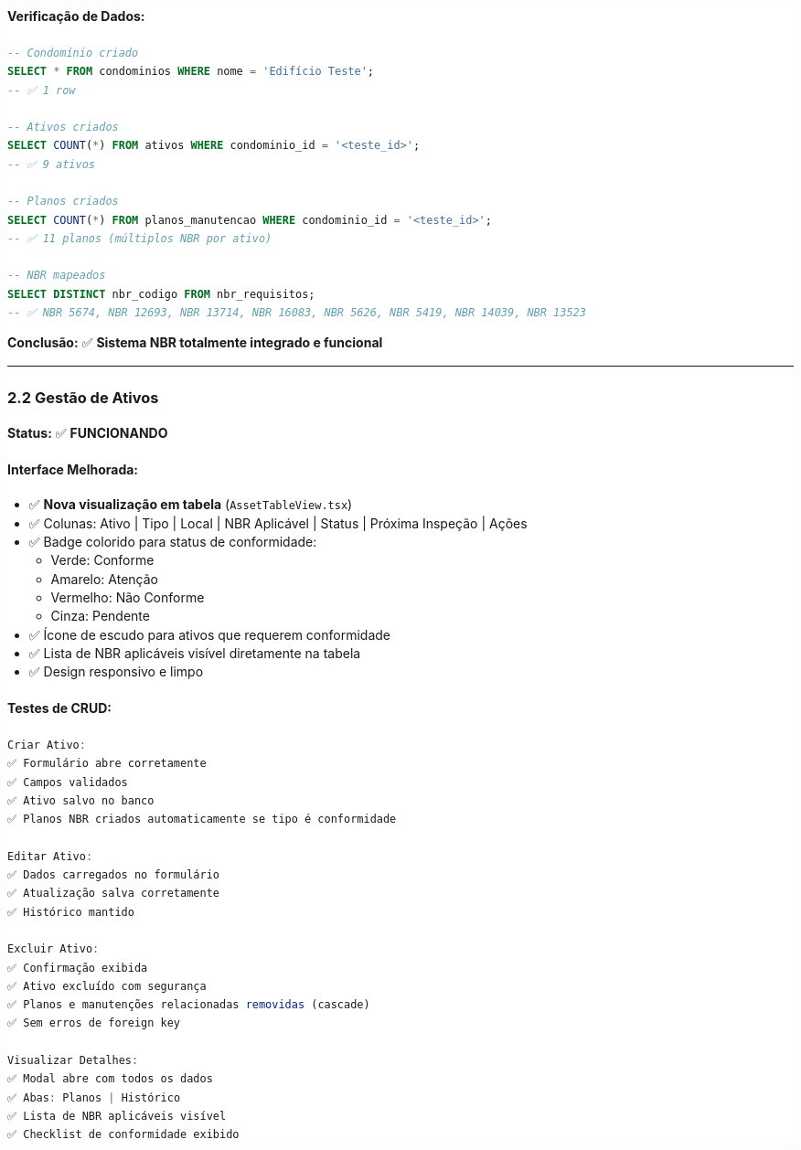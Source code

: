 ```typescript
```

#### Verificação de Dados:
```sql
-- Condomínio criado
SELECT * FROM condominios WHERE nome = 'Edifício Teste';
-- ✅ 1 row

-- Ativos criados
SELECT COUNT(*) FROM ativos WHERE condominio_id = '<teste_id>';
-- ✅ 9 ativos

-- Planos criados
SELECT COUNT(*) FROM planos_manutencao WHERE condominio_id = '<teste_id>';
-- ✅ 11 planos (múltiplos NBR por ativo)

-- NBR mapeados
SELECT DISTINCT nbr_codigo FROM nbr_requisitos;
-- ✅ NBR 5674, NBR 12693, NBR 13714, NBR 16083, NBR 5626, NBR 5419, NBR 14039, NBR 13523
```

**Conclusão:** ✅ **Sistema NBR totalmente integrado e funcional**

---

### 2.2 Gestão de Ativos
**Status:** ✅ **FUNCIONANDO**

#### Interface Melhorada:
- ✅ **Nova visualização em tabela** (`AssetTableView.tsx`)
- ✅ Colunas: Ativo | Tipo | Local | NBR Aplicável | Status | Próxima Inspeção | Ações
- ✅ Badge colorido para status de conformidade:
  - Verde: Conforme
  - Amarelo: Atenção
  - Vermelho: Não Conforme
  - Cinza: Pendente
- ✅ Ícone de escudo para ativos que requerem conformidade
- ✅ Lista de NBR aplicáveis visível diretamente na tabela
- ✅ Design responsivo e limpo

#### Testes de CRUD:
```typescript
Criar Ativo:
✅ Formulário abre corretamente
✅ Campos validados
✅ Ativo salvo no banco
✅ Planos NBR criados automaticamente se tipo é conformidade

Editar Ativo:
✅ Dados carregados no formulário
✅ Atualização salva corretamente
✅ Histórico mantido

Excluir Ativo:
✅ Confirmação exibida
✅ Ativo excluído com segurança
✅ Planos e manutenções relacionadas removidas (cascade)
✅ Sem erros de foreign key

Visualizar Detalhes:
✅ Modal abre com todos os dados
✅ Abas: Planos | Histórico
✅ Lista de NBR aplicáveis visível
✅ Checklist de conformidade exibido
```